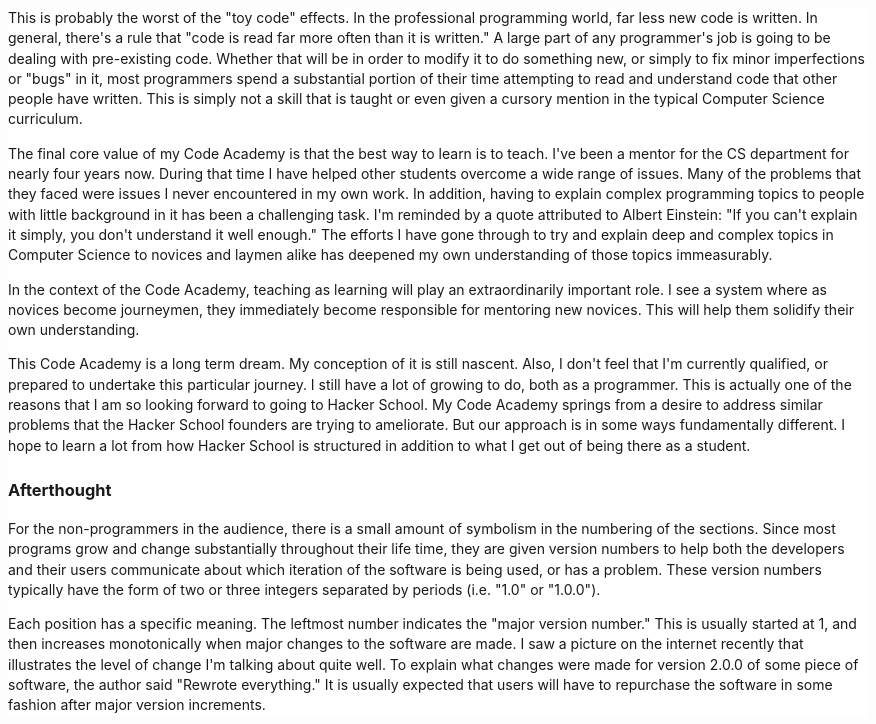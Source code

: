 This is probably the worst of the "toy code" effects. In the
professional programming world, far less new code is written. In
general, there's a rule that "code is read far more often than it is
written." A large part of any programmer's job is going to be dealing
with pre-existing code. Whether that will be in order to modify it to
do something new, or simply to fix minor imperfections or "bugs" in
it, most programmers spend a substantial portion of their time
attempting to read and understand code that other people have
written. This is simply not a skill that is taught or even given a
cursory mention in the typical Computer Science curriculum.

The final core value of my Code Academy is that the best way to learn
is to teach. I've been a mentor for the CS department for nearly four
years now. During that time I have helped other students overcome a
wide range of issues. Many of the problems that they faced were issues
I never encountered in my own work. In addition, having to explain
complex programming topics to people with little background in it has
been a challenging task. I'm reminded by a quote attributed to Albert
Einstein: "If you can't explain it simply, you don't understand it
well enough." The efforts I have gone through to try and explain deep
and complex topics in Computer Science to novices and laymen alike has
deepened my own understanding of those topics immeasurably.

In the context of the Code Academy, teaching as learning will play an
extraordinarily important role. I see a system where as novices become
journeymen, they immediately become responsible for mentoring new
novices. This will help them solidify their own understanding.

This Code Academy is a long term dream. My conception of it is still
nascent. Also, I don't feel that I'm currently qualified, or prepared
to undertake this particular journey. I still have a lot of growing to
do, both as a programmer. This is actually one of the reasons that I
am so looking forward to going to Hacker School. My Code Academy
springs from a desire to address similar problems that the Hacker School
founders are trying to ameliorate. But our approach is in some ways
fundamentally different. I hope to learn a lot from how Hacker School
is structured in addition to what I get out of being there as a student.

### Afterthought

For the non-programmers in the audience, there is a small amount of
symbolism in the numbering of the sections. Since most programs grow
and change substantially throughout their life time, they are given
version numbers to help both the developers and their users
communicate about which iteration of the software is being used, or
has a problem. These version numbers typically have the form of two or
three integers separated by periods (i.e. "1.0" or "1.0.0").

Each position has a specific meaning. The leftmost number indicates
the "major version number." This is usually started at 1, and then
increases monotonically when major changes to the software are made. I
saw a picture on the internet recently that illustrates the level of
change I'm talking about quite well. To explain what changes were made
for version 2.0.0 of some piece of software, the author said "Rewrote
everything." It is usually expected that users will have to repurchase
the software in some fashion after major version increments.
